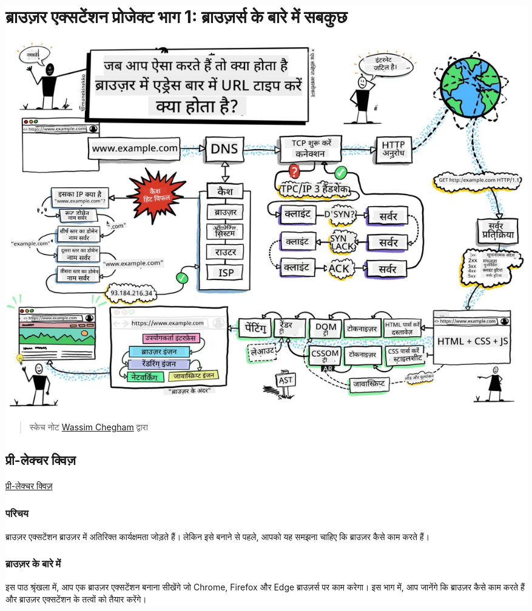 
# ब्राउज़र एक्सटेंशन प्रोजेक्ट भाग 1: ब्राउज़र्स के बारे में सबकुछ

![ब्राउज़र स्केच नोट](../../../../translated_images/browser.60317c9be8b7f84adce43e30bff8d47a1ae15793beab762317b2bc6b74337c1a.hi.jpg)
> स्केच नोट [Wassim Chegham](https://dev.to/wassimchegham/ever-wondered-what-happens-when-you-type-in-a-url-in-an-address-bar-in-a-browser-3dob) द्वारा

## प्री-लेक्चर क्विज़

[प्री-लेक्चर क्विज़](https://ff-quizzes.netlify.app/web/quiz/23)

### परिचय

ब्राउज़र एक्सटेंशन ब्राउज़र में अतिरिक्त कार्यक्षमता जोड़ते हैं। लेकिन इसे बनाने से पहले, आपको यह समझना चाहिए कि ब्राउज़र कैसे काम करते हैं।

### ब्राउज़र के बारे में

इस पाठ श्रृंखला में, आप एक ब्राउज़र एक्सटेंशन बनाना सीखेंगे जो Chrome, Firefox और Edge ब्राउज़र्स पर काम करेगा। इस भाग में, आप जानेंगे कि ब्राउज़र कैसे काम करते हैं और ब्राउज़र एक्सटेंशन के तत्वों को तैयार करेंगे।
